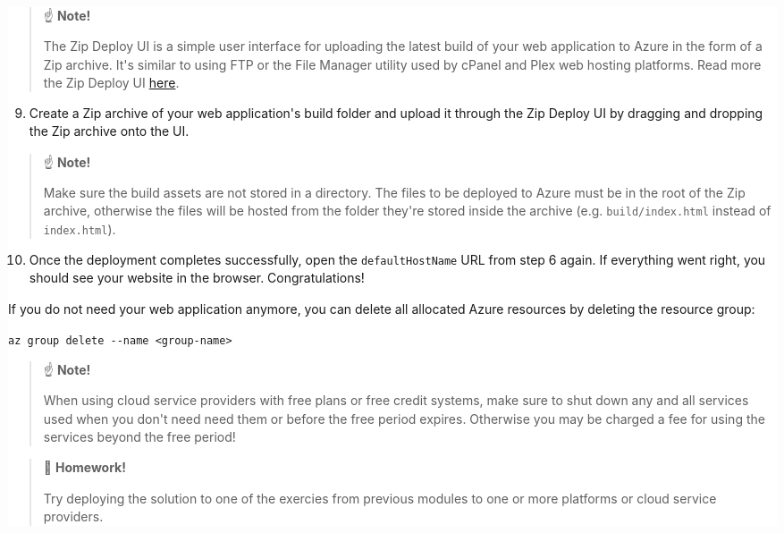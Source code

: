 > :point_up: **Note!**
>
>  The Zip Deploy UI is a simple user interface for uploading the latest build of your web application to Azure in the form of a Zip archive. It's similar to using FTP or the File Manager utility used by cPanel and Plex web hosting platforms. Read more the Zip Deploy UI [here](https://docs.microsoft.com/en-us/azure/app-service/app-service-web-get-started-nodejs#create-a-project-zip-file).

9. Create a Zip archive of your web application's build folder and upload it through the Zip Deploy UI by dragging and dropping the Zip archive onto the UI.

> :point_up: **Note!**
>
> Make sure the build assets are not stored in a directory. The files to be deployed to Azure must be in the root of the Zip archive, otherwise the files will be hosted from the folder they're stored inside the archive (e.g. `build/index.html` instead of `index.html`).

10.   Once the deployment completes successfully, open the `defaultHostName` URL from step 6 again. If everything went right, you should see your website in the browser. Congratulations!

If you do not need your web application anymore, you can delete all allocated Azure resources by deleting the resource group:

```
az group delete --name <group-name>
```

> :point_up: **Note!**
>
> When using cloud service providers with free plans or free credit systems, make sure to shut down any and all services used when you don't need need them or before the free period expires. Otherwise you may be charged a fee for using the services beyond the free period!

> :pencil: **Homework!**
> 
> Try deploying the solution to one of the exercies from previous modules to one or more platforms or cloud service providers.
